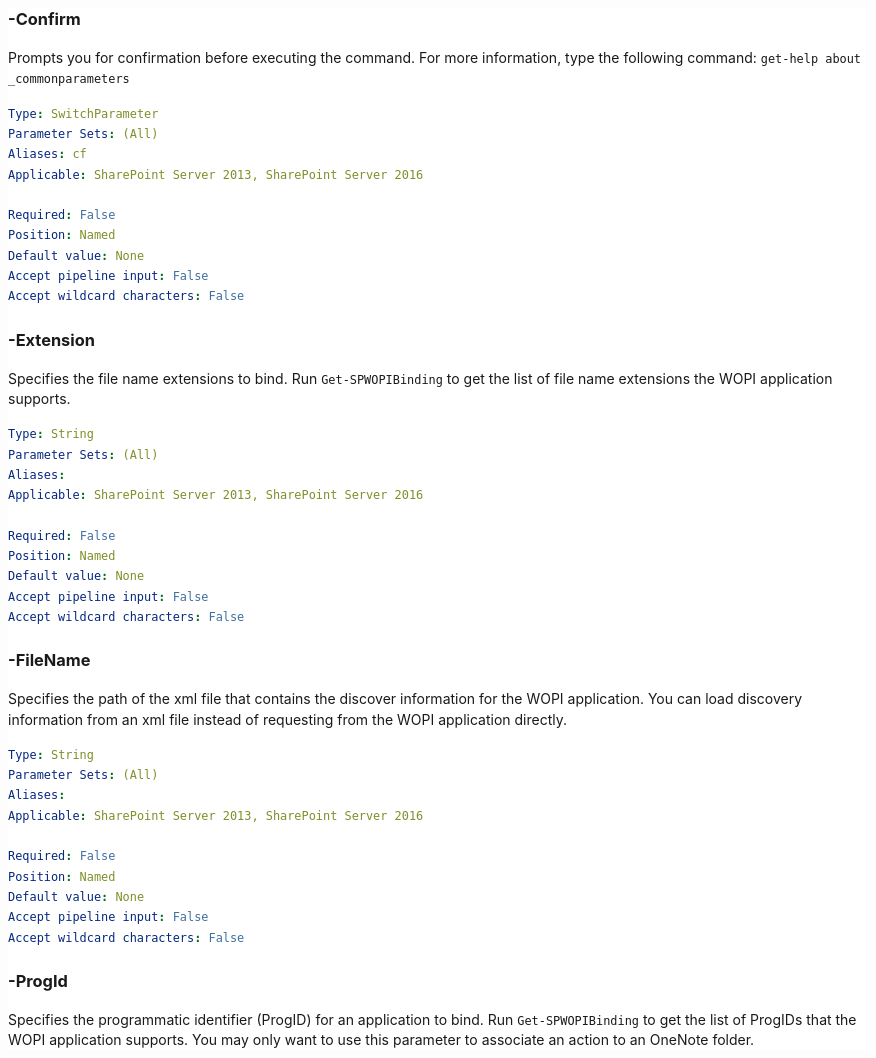 ### -Confirm
Prompts you for confirmation before executing the command.
For more information, type the following command: `get-help about_commonparameters`

```yaml
Type: SwitchParameter
Parameter Sets: (All)
Aliases: cf
Applicable: SharePoint Server 2013, SharePoint Server 2016

Required: False
Position: Named
Default value: None
Accept pipeline input: False
Accept wildcard characters: False
```

### -Extension
Specifies the file name extensions to bind.
Run `Get-SPWOPIBinding` to get the list of file name extensions the WOPI application supports.

```yaml
Type: String
Parameter Sets: (All)
Aliases: 
Applicable: SharePoint Server 2013, SharePoint Server 2016

Required: False
Position: Named
Default value: None
Accept pipeline input: False
Accept wildcard characters: False
```

### -FileName
Specifies the path of the xml file that contains the discover information for the WOPI application.
You can load discovery information from an xml file instead of requesting from the WOPI application directly.

```yaml
Type: String
Parameter Sets: (All)
Aliases: 
Applicable: SharePoint Server 2013, SharePoint Server 2016

Required: False
Position: Named
Default value: None
Accept pipeline input: False
Accept wildcard characters: False
```

### -ProgId
Specifies the programmatic identifier (ProgID) for an application to bind.
Run `Get-SPWOPIBinding` to get the list of ProgIDs that the WOPI application supports.
You may only want to use this parameter to associate an action to an OneNote folder.
